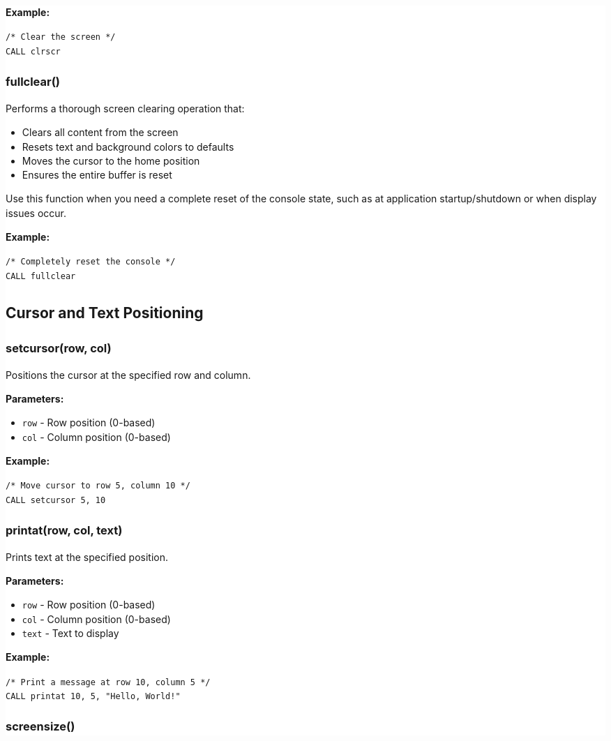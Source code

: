 **Example:**
```rexx
/* Clear the screen */
CALL clrscr
```

### fullclear()

Performs a thorough screen clearing operation that:
- Clears all content from the screen
- Resets text and background colors to defaults
- Moves the cursor to the home position
- Ensures the entire buffer is reset

Use this function when you need a complete reset of the console state,
such as at application startup/shutdown or when display issues occur.

**Example:**
```rexx
/* Completely reset the console */
CALL fullclear
```

## Cursor and Text Positioning

### setcursor(row, col)

Positions the cursor at the specified row and column.

**Parameters:**
- `row` - Row position (0-based)
- `col` - Column position (0-based)

**Example:**
```rexx
/* Move cursor to row 5, column 10 */
CALL setcursor 5, 10
```

### printat(row, col, text)

Prints text at the specified position.

**Parameters:**
- `row` - Row position (0-based)
- `col` - Column position (0-based)
- `text` - Text to display

**Example:**
```rexx
/* Print a message at row 10, column 5 */
CALL printat 10, 5, "Hello, World!"
```

### screensize()
